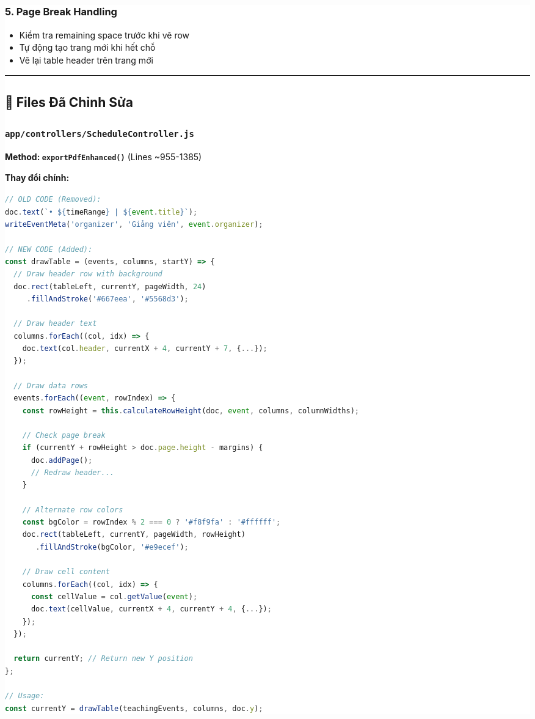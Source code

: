 ### 5. **Page Break Handling**
- Kiểm tra remaining space trước khi vẽ row
- Tự động tạo trang mới khi hết chỗ
- Vẽ lại table header trên trang mới

---

## 📂 Files Đã Chỉnh Sửa

### `app/controllers/ScheduleController.js`
**Method: `exportPdfEnhanced()`** (Lines ~955-1385)

**Thay đổi chính:**
```javascript
// OLD CODE (Removed):
doc.text(`• ${timeRange} | ${event.title}`);
writeEventMeta('organizer', 'Giảng viên', event.organizer);

// NEW CODE (Added):
const drawTable = (events, columns, startY) => {
  // Draw header row with background
  doc.rect(tableLeft, currentY, pageWidth, 24)
     .fillAndStroke('#667eea', '#5568d3');
  
  // Draw header text
  columns.forEach((col, idx) => {
    doc.text(col.header, currentX + 4, currentY + 7, {...});
  });
  
  // Draw data rows
  events.forEach((event, rowIndex) => {
    const rowHeight = this.calculateRowHeight(doc, event, columns, columnWidths);
    
    // Check page break
    if (currentY + rowHeight > doc.page.height - margins) {
      doc.addPage();
      // Redraw header...
    }
    
    // Alternate row colors
    const bgColor = rowIndex % 2 === 0 ? '#f8f9fa' : '#ffffff';
    doc.rect(tableLeft, currentY, pageWidth, rowHeight)
       .fillAndStroke(bgColor, '#e9ecef');
    
    // Draw cell content
    columns.forEach((col, idx) => {
      const cellValue = col.getValue(event);
      doc.text(cellValue, currentX + 4, currentY + 4, {...});
    });
  });
  
  return currentY; // Return new Y position
};

// Usage:
const currentY = drawTable(teachingEvents, columns, doc.y);
```
